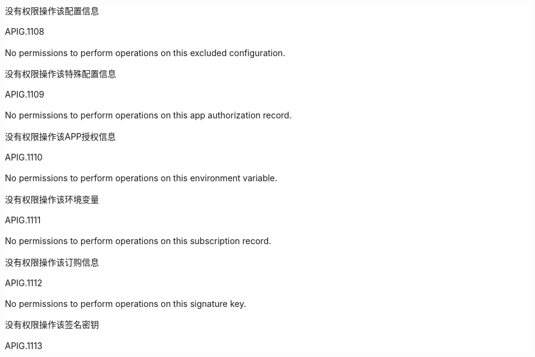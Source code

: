 <td class="cellrowborder" valign="top" width="39%" headers="mcps1.2.4.1.3 "><p id="p38797921"><a name="p38797921"></a><a name="p38797921"></a>没有权限操作该配置信息</p>
</td>
</tr>
<tr id="row13636969"><td class="cellrowborder" valign="top" width="14.93%" headers="mcps1.2.4.1.1 "><p id="p30852734"><a name="p30852734"></a><a name="p30852734"></a>APIG.1108</p>
</td>
<td class="cellrowborder" valign="top" width="46.07%" headers="mcps1.2.4.1.2 "><p id="p1817019481345"><a name="p1817019481345"></a><a name="p1817019481345"></a>No permissions to perform operations on this excluded configuration.</p>
</td>
<td class="cellrowborder" valign="top" width="39%" headers="mcps1.2.4.1.3 "><p id="p24458986"><a name="p24458986"></a><a name="p24458986"></a>没有权限操作该特殊配置信息</p>
</td>
</tr>
<tr id="row18804282"><td class="cellrowborder" valign="top" width="14.93%" headers="mcps1.2.4.1.1 "><p id="p46751892"><a name="p46751892"></a><a name="p46751892"></a>APIG.1109</p>
</td>
<td class="cellrowborder" valign="top" width="46.07%" headers="mcps1.2.4.1.2 "><p id="p380313820519"><a name="p380313820519"></a><a name="p380313820519"></a>No permissions to perform operations on this app authorization record.</p>
</td>
<td class="cellrowborder" valign="top" width="39%" headers="mcps1.2.4.1.3 "><p id="p51657405"><a name="p51657405"></a><a name="p51657405"></a>没有权限操作该APP授权信息</p>
</td>
</tr>
<tr id="row62263462"><td class="cellrowborder" valign="top" width="14.93%" headers="mcps1.2.4.1.1 "><p id="p10175679"><a name="p10175679"></a><a name="p10175679"></a>APIG.1110</p>
</td>
<td class="cellrowborder" valign="top" width="46.07%" headers="mcps1.2.4.1.2 "><p id="p194452037268"><a name="p194452037268"></a><a name="p194452037268"></a>No permissions to perform operations on this environment variable.</p>
</td>
<td class="cellrowborder" valign="top" width="39%" headers="mcps1.2.4.1.3 "><p id="p56419833"><a name="p56419833"></a><a name="p56419833"></a>没有权限操作该环境变量</p>
</td>
</tr>
<tr id="row38016452"><td class="cellrowborder" valign="top" width="14.93%" headers="mcps1.2.4.1.1 "><p id="p59433797"><a name="p59433797"></a><a name="p59433797"></a>APIG.1111</p>
</td>
<td class="cellrowborder" valign="top" width="46.07%" headers="mcps1.2.4.1.2 "><p id="p49408291"><a name="p49408291"></a><a name="p49408291"></a>No permissions to perform operations on this subscription record.</p>
</td>
<td class="cellrowborder" valign="top" width="39%" headers="mcps1.2.4.1.3 "><p id="p42648645"><a name="p42648645"></a><a name="p42648645"></a>没有权限操作该订购信息</p>
</td>
</tr>
<tr id="row267255926"><td class="cellrowborder" valign="top" width="14.93%" headers="mcps1.2.4.1.1 "><p id="p4672551625"><a name="p4672551625"></a><a name="p4672551625"></a>APIG.1112</p>
</td>
<td class="cellrowborder" valign="top" width="46.07%" headers="mcps1.2.4.1.2 "><p id="p171615432043"><a name="p171615432043"></a><a name="p171615432043"></a>No permissions to perform operations on this signature key.</p>
</td>
<td class="cellrowborder" valign="top" width="39%" headers="mcps1.2.4.1.3 "><p id="p156721451729"><a name="p156721451729"></a><a name="p156721451729"></a>没有权限操作该签名密钥</p>
</td>
</tr>
<tr id="row178956816519"><td class="cellrowborder" valign="top" width="14.93%" headers="mcps1.2.4.1.1 "><p id="p128951288516"><a name="p128951288516"></a><a name="p128951288516"></a>APIG.1113</p>
</td>
